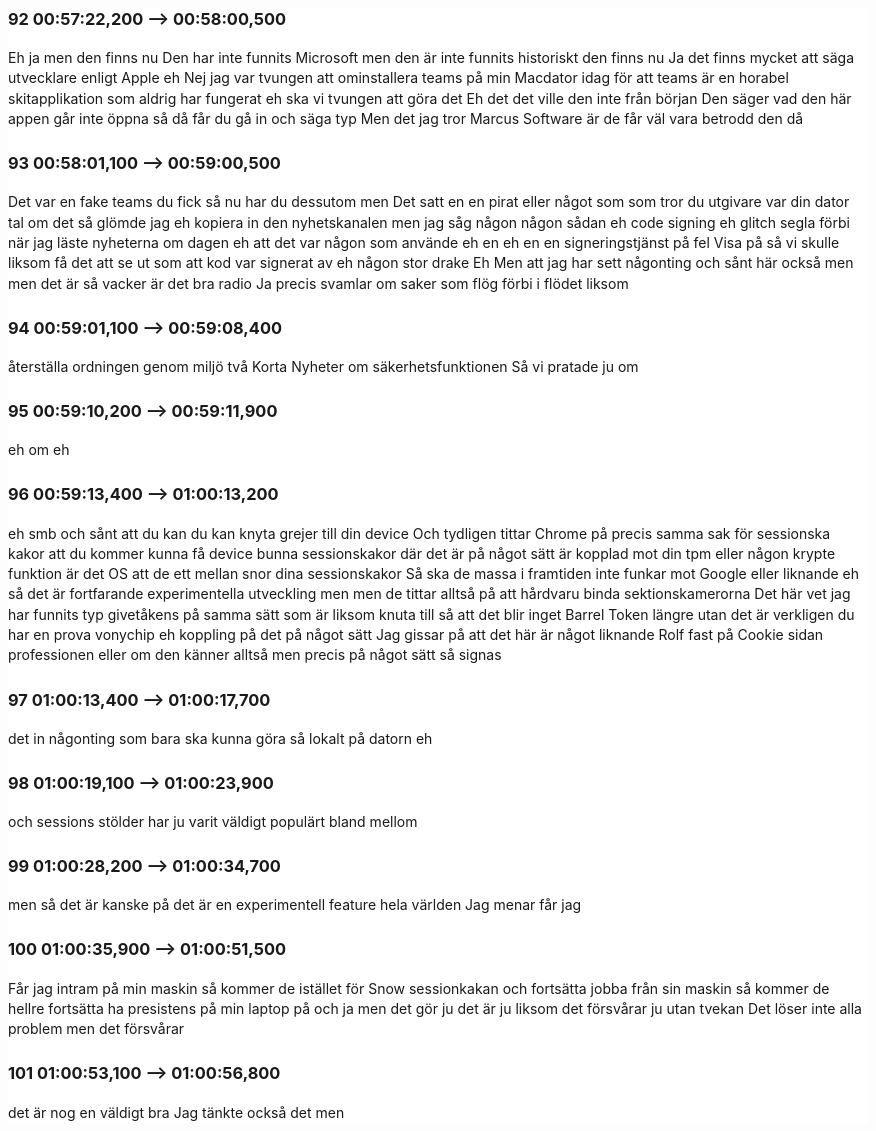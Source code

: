 ### 92 00:57:22,200 --> 00:58:00,500
Eh ja men den finns nu Den har inte funnits Microsoft men den är inte funnits historiskt den finns nu Ja det finns mycket att säga utvecklare enligt Apple eh Nej jag var tvungen att ominstallera teams på min Macdator idag för att teams är en horabel skitapplikation som aldrig har fungerat eh ska vi tvungen att göra det Eh det det ville den inte från början Den säger vad den här appen går inte öppna så då får du gå in och säga typ Men det jag tror Marcus Software är de får väl vara betrodd den då

### 93 00:58:01,100 --> 00:59:00,500
Det var en fake teams du fick så nu har du dessutom men Det satt en en pirat eller något som som tror du utgivare var din dator tal om det så glömde jag eh kopiera in den nyhetskanalen men jag såg någon någon sådan eh code signing eh glitch segla förbi när jag läste nyheterna om dagen eh att det var någon som använde eh en eh en en signeringstjänst på fel Visa på så vi skulle liksom få det att se ut som att kod var signerat av eh någon stor drake Eh Men att jag har sett någonting och sånt här också men men det är så vacker är det bra radio Ja precis svamlar om saker som flög förbi i flödet liksom

### 94 00:59:01,100 --> 00:59:08,400
återställa ordningen genom miljö två Korta Nyheter om säkerhetsfunktionen Så vi pratade ju om

### 95 00:59:10,200 --> 00:59:11,900
eh om eh

### 96 00:59:13,400 --> 01:00:13,200
eh smb och sånt att du kan du kan knyta grejer till din device Och tydligen tittar Chrome på precis samma sak för sessionska kakor att du kommer kunna få device bunna sessionskakor där det är på något sätt är kopplad mot din tpm eller någon krypte funktion är det OS att de ett mellan snor dina sessionskakor Så ska de massa i framtiden inte funkar mot Google eller liknande eh så det är fortfarande experimentella utveckling men men de tittar alltså på att hårdvaru binda sektionskamerorna Det här vet jag har funnits typ givetåkens på samma sätt som är liksom knuta till så att det blir inget Barrel Token längre utan det är verkligen du har en prova vonychip eh koppling på det på något sätt Jag gissar på att det här är något liknande Rolf fast på Cookie sidan professionen eller om den känner alltså men precis på något sätt så signas

### 97 01:00:13,400 --> 01:00:17,700
det in någonting som bara ska kunna göra så lokalt på datorn eh

### 98 01:00:19,100 --> 01:00:23,900
och sessions stölder har ju varit väldigt populärt bland mellom

### 99 01:00:28,200 --> 01:00:34,700
men så det är kanske på det är en experimentell feature hela världen Jag menar får jag

### 100 01:00:35,900 --> 01:00:51,500
Får jag intram på min maskin så kommer de istället för Snow sessionkakan och fortsätta jobba från sin maskin så kommer de hellre fortsätta ha presistens på min laptop på och ja men det gör ju det är ju liksom det försvårar ju utan tvekan Det löser inte alla problem men det försvårar

### 101 01:00:53,100 --> 01:00:56,800
det är nog en väldigt bra Jag tänkte också det men
